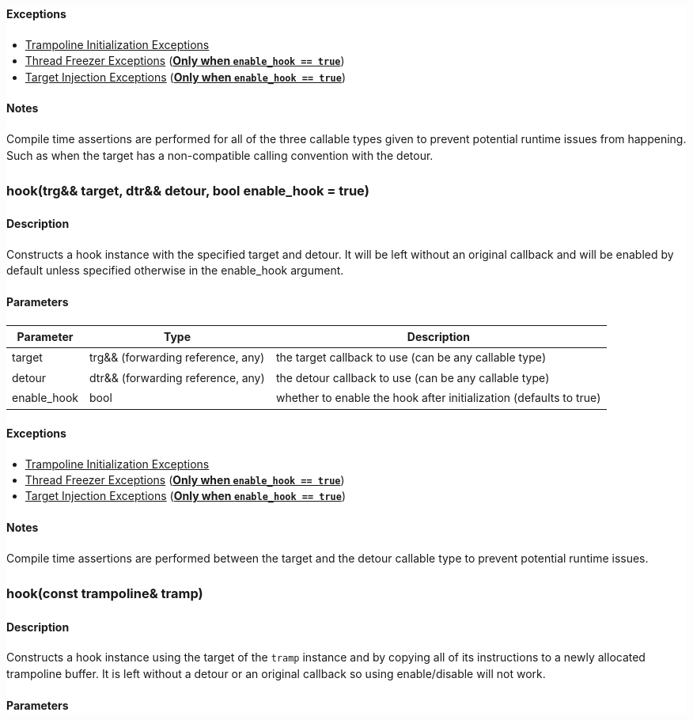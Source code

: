 #### Exceptions

- [Trampoline Initialization Exceptions](exception_groups.md#trampoline-initialization-exceptions)
- [Thread Freezer Exceptions](exception_groups.md#thread-freezer-exceptions) (**<ins>Only when `enable_hook == true`</ins>**)
- [Target Injection Exceptions](exception_groups.md#target-injection-exceptions) (**<ins>Only when `enable_hook == true`</ins>**)

#### Notes

Compile time assertions are performed for all of the three callable types given to prevent potential runtime issues from happening. Such as when the target has a non-compatible calling convention with the detour.

### hook(trg&& target, dtr&& detour, bool enable_hook = true)

#### Description

Constructs a hook instance with the specified target and detour. It will be left without an original callback and will be enabled by default unless specified otherwise in the enable_hook argument.

#### Parameters

| Parameter | Type | Description |
| --- | --- | --- |
| target | trg&& (forwarding reference, any) | the target callback to use (can be any callable type) |
| detour | dtr&& (forwarding reference, any) | the detour callback to use (can be any callable type) |
| enable_hook | bool | whether to enable the hook after initialization (defaults to true) |

#### Exceptions

- [Trampoline Initialization Exceptions](exception_groups.md#trampoline-initialization-exceptions)
- [Thread Freezer Exceptions](exception_groups.md#thread-freezer-exceptions) (**<ins>Only when `enable_hook == true`</ins>**)
- [Target Injection Exceptions](exception_groups.md#target-injection-exceptions) (**<ins>Only when `enable_hook == true`</ins>**)

#### Notes

Compile time assertions are performed between the target and the detour callable type to prevent potential runtime issues.

### hook(const trampoline& tramp)

#### Description

Constructs a hook instance using the target of the `tramp` instance and by copying all of its instructions to a newly allocated trampoline buffer. It is left without a detour or an original callback so using enable/disable will not work.

#### Parameters
